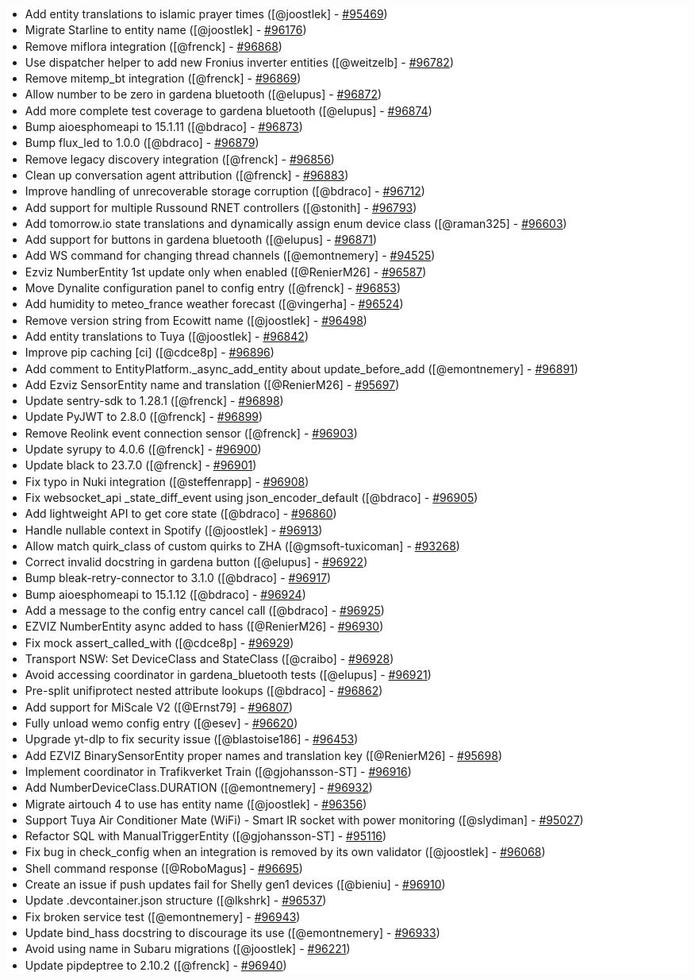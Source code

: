 - Add entity translations to islamic prayer times ([@joostlek] - [#95469])
- Migrate Starline to entity name ([@joostlek] - [#96176])
- Remove miflora integration ([@frenck] - [#96868])
- Use dispatcher helper to add new Fronius inverter entities ([@weitzelb] - [#96782])
- Remove mitemp_bt integration ([@frenck] - [#96869])
- Allow number to be zero in gardena bluetooth ([@elupus] - [#96872])
- Add more complete test coverage to gardena bluetooth ([@elupus] - [#96874])
- Bump aioesphomeapi to 15.1.11 ([@bdraco] - [#96873])
- Bump flux_led to 1.0.0 ([@bdraco] - [#96879])
- Remove legacy discovery integration ([@frenck] - [#96856])
- Clean up conversation agent attribution ([@frenck] - [#96883])
- Improve handling of unrecoverable storage corruption ([@bdraco] - [#96712])
- Add support for multiple Russound RNET controllers ([@stonith] - [#96793])
- Add tomorrow.io state translations and dynamically assign enum device class ([@raman325] - [#96603])
- Add support for buttons in gardena bluetooth ([@elupus] - [#96871])
- Add WS command for changing thread channels ([@emontnemery] - [#94525])
- Ezviz NumberEntity 1st update only when enabled ([@RenierM26] - [#96587])
- Move Dynalite configuration panel to config entry ([@frenck] - [#96853])
- Add humidity to meteo_france weather forecast ([@vingerha] - [#96524])
- Remove version string from Ecowitt name ([@joostlek] - [#96498])
- Add entity translations to Tuya ([@joostlek] - [#96842])
- Improve pip caching [ci] ([@cdce8p] - [#96896])
- Add comment to EntityPlatform._async_add_entity about update_before_add ([@emontnemery] - [#96891])
- Add Ezviz SensorEntity name and translation ([@RenierM26] - [#95697])
- Update sentry-sdk to 1.28.1 ([@frenck] - [#96898])
- Update PyJWT to 2.8.0 ([@frenck] - [#96899])
- Remove Reolink event connection sensor ([@frenck] - [#96903])
- Update syrupy to 4.0.6 ([@frenck] - [#96900])
- Update black to 23.7.0 ([@frenck] - [#96901])
- Fix typo in Nuki integration ([@steffenrapp] - [#96908])
- Fix websocket_api _state_diff_event using json_encoder_default ([@bdraco] - [#96905])
- Add lightweight API to get core state ([@bdraco] - [#96860])
- Handle nullable context in Spotify ([@joostlek] - [#96913])
- Allow match quirk_class of custom quirks to ZHA ([@gmsoft-tuxicoman] - [#93268])
- Correct invalid docstring in gardena button ([@elupus] - [#96922])
- Bump bleak-retry-connector to 3.1.0 ([@bdraco] - [#96917])
- Bump aioesphomeapi to 15.1.12 ([@bdraco] - [#96924])
- Add a message to the config entry cancel call ([@bdraco] - [#96925])
- EZVIZ NumberEntity async added to hass ([@RenierM26] - [#96930])
- Fix mock assert_called_with ([@cdce8p] - [#96929])
- Transport NSW: Set DeviceClass and StateClass ([@craibo] - [#96928])
- Avoid accessing coordinator in gardena_bluetooth tests ([@elupus] - [#96921])
- Pre-split unifiprotect nested attribute lookups ([@bdraco] - [#96862])
- Add support for MiScale V2 ([@Ernst79] - [#96807])
- Fully unload wemo config entry ([@esev] - [#96620])
- Upgrade yt-dlp to fix security issue ([@blastoise186] - [#96453])
- Add EZVIZ BinarySensorEntity proper names and translation key ([@RenierM26] - [#95698])
- Implement coordinator in Trafikverket Train ([@gjohansson-ST] - [#96916])
- Add NumberDeviceClass.DURATION ([@emontnemery] - [#96932])
- Migrate airtouch 4 to use has entity name ([@joostlek] - [#96356])
- Support Tuya Air Conditioner Mate (WiFi) - Smart IR socket with power monitoring ([@slydiman] - [#95027])
- Refactor SQL with ManualTriggerEntity ([@gjohansson-ST] - [#95116])
- Fix bug in check_config when an integration is removed by its own validator ([@joostlek] - [#96068])
- Shell command response ([@RoboMagus] - [#96695])
- Create an issue if push updates fail for Shelly gen1 devices ([@bieniu] - [#96910])
- Update .devcontainer.json structure ([@lkshrk] - [#96537])
- Fix broken service test ([@emontnemery] - [#96943])
- Update bind_hass docstring to discourage its use ([@emontnemery] - [#96933])
- Avoid using name in Subaru migrations ([@joostlek] - [#96221])
- Update pipdeptree to 2.10.2 ([@frenck] - [#96940])

[#75219]: https://github.com/home-assistant/core/pull/75219
[#81149]: https://github.com/home-assistant/core/pull/81149
[#84152]: https://github.com/home-assistant/core/pull/84152
[#85239]: https://github.com/home-assistant/core/pull/85239
[#86124]: https://github.com/home-assistant/core/pull/86124
[#86974]: https://github.com/home-assistant/core/pull/86974
[#90489]: https://github.com/home-assistant/core/pull/90489
[#90687]: https://github.com/home-assistant/core/pull/90687
[#90846]: https://github.com/home-assistant/core/pull/90846
[#91401]: https://github.com/home-assistant/core/pull/91401
[#92961]: https://github.com/home-assistant/core/pull/92961
[#93268]: https://github.com/home-assistant/core/pull/93268
[#93416]: https://github.com/home-assistant/core/pull/93416
[#93625]: https://github.com/home-assistant/core/pull/93625
[#93647]: https://github.com/home-assistant/core/pull/93647
[#94039]: https://github.com/home-assistant/core/pull/94039
[#94097]: https://github.com/home-assistant/core/pull/94097
[#94195]: https://github.com/home-assistant/core/pull/94195
[#94209]: https://github.com/home-assistant/core/pull/94209
[#94305]: https://github.com/home-assistant/core/pull/94305
[#94415]: https://github.com/home-assistant/core/pull/94415
[#94421]: https://github.com/home-assistant/core/pull/94421
[#94525]: https://github.com/home-assistant/core/pull/94525
[#94817]: https://github.com/home-assistant/core/pull/94817
[#94914]: https://github.com/home-assistant/core/pull/94914
[#95020]: https://github.com/home-assistant/core/pull/95020
[#95027]: https://github.com/home-assistant/core/pull/95027
[#95091]: https://github.com/home-assistant/core/pull/95091
[#95104]: https://github.com/home-assistant/core/pull/95104
[#95116]: https://github.com/home-assistant/core/pull/95116
[#95120]: https://github.com/home-assistant/core/pull/95120
[#95125]: https://github.com/home-assistant/core/pull/95125
[#95141]: https://github.com/home-assistant/core/pull/95141
[#95159]: https://github.com/home-assistant/core/pull/95159
[#95179]: https://github.com/home-assistant/core/pull/95179
[#95181]: https://github.com/home-assistant/core/pull/95181
[#95242]: https://github.com/home-assistant/core/pull/95242
[#95407]: https://github.com/home-assistant/core/pull/95407
[#95447]: https://github.com/home-assistant/core/pull/95447
[#95453]: https://github.com/home-assistant/core/pull/95453
[#95457]: https://github.com/home-assistant/core/pull/95457
[#95461]: https://github.com/home-assistant/core/pull/95461
[#95466]: https://github.com/home-assistant/core/pull/95466
[#95467]: https://github.com/home-assistant/core/pull/95467
[#95469]: https://github.com/home-assistant/core/pull/95469
[#95472]: https://github.com/home-assistant/core/pull/95472
[#95473]: https://github.com/home-assistant/core/pull/95473
[#95476]: https://github.com/home-assistant/core/pull/95476
[#95487]: https://github.com/home-assistant/core/pull/95487
[#95536]: https://github.com/home-assistant/core/pull/95536
[#95539]: https://github.com/home-assistant/core/pull/95539
[#95540]: https://github.com/home-assistant/core/pull/95540
[#95541]: https://github.com/home-assistant/core/pull/95541
[#95542]: https://github.com/home-assistant/core/pull/95542
[#95543]: https://github.com/home-assistant/core/pull/95543
[#95544]: https://github.com/home-assistant/core/pull/95544
[#95545]: https://github.com/home-assistant/core/pull/95545
[#95547]: https://github.com/home-assistant/core/pull/95547
[#95575]: https://github.com/home-assistant/core/pull/95575
[#95577]: https://github.com/home-assistant/core/pull/95577
[#95580]: https://github.com/home-assistant/core/pull/95580
[#95599]: https://github.com/home-assistant/core/pull/95599
[#95603]: https://github.com/home-assistant/core/pull/95603
[#95606]: https://github.com/home-assistant/core/pull/95606
[#95607]: https://github.com/home-assistant/core/pull/95607
[#95609]: https://github.com/home-assistant/core/pull/95609
[#95625]: https://github.com/home-assistant/core/pull/95625
[#95631]: https://github.com/home-assistant/core/pull/95631
[#95634]: https://github.com/home-assistant/core/pull/95634
[#95641]: https://github.com/home-assistant/core/pull/95641
[#95643]: https://github.com/home-assistant/core/pull/95643
[#95644]: https://github.com/home-assistant/core/pull/95644
[#95645]: https://github.com/home-assistant/core/pull/95645
[#95646]: https://github.com/home-assistant/core/pull/95646
[#95647]: https://github.com/home-assistant/core/pull/95647
[#95648]: https://github.com/home-assistant/core/pull/95648
[#95658]: https://github.com/home-assistant/core/pull/95658
[#95675]: https://github.com/home-assistant/core/pull/95675
[#95679]: https://github.com/home-assistant/core/pull/95679
[#95683]: https://github.com/home-assistant/core/pull/95683
[#95686]: https://github.com/home-assistant/core/pull/95686
[#95687]: https://github.com/home-assistant/core/pull/95687
[#95688]: https://github.com/home-assistant/core/pull/95688
[#95691]: https://github.com/home-assistant/core/pull/95691
[#95693]: https://github.com/home-assistant/core/pull/95693
[#95697]: https://github.com/home-assistant/core/pull/95697
[#95698]: https://github.com/home-assistant/core/pull/95698
[#95709]: https://github.com/home-assistant/core/pull/95709
[#95711]: https://github.com/home-assistant/core/pull/95711
[#95712]: https://github.com/home-assistant/core/pull/95712
[#95715]: https://github.com/home-assistant/core/pull/95715
[#95721]: https://github.com/home-assistant/core/pull/95721
[#95723]: https://github.com/home-assistant/core/pull/95723
[#95726]: https://github.com/home-assistant/core/pull/95726
[#95727]: https://github.com/home-assistant/core/pull/95727
[#95729]: https://github.com/home-assistant/core/pull/95729
[#95731]: https://github.com/home-assistant/core/pull/95731
[#95732]: https://github.com/home-assistant/core/pull/95732
[#95733]: https://github.com/home-assistant/core/pull/95733
[#95734]: https://github.com/home-assistant/core/pull/95734
[#95737]: https://github.com/home-assistant/core/pull/95737
[#95738]: https://github.com/home-assistant/core/pull/95738
[#95740]: https://github.com/home-assistant/core/pull/95740
[#95741]: https://github.com/home-assistant/core/pull/95741
[#95742]: https://github.com/home-assistant/core/pull/95742
[#95745]: https://github.com/home-assistant/core/pull/95745
[#95748]: https://github.com/home-assistant/core/pull/95748
[#95753]: https://github.com/home-assistant/core/pull/95753
[#95755]: https://github.com/home-assistant/core/pull/95755
[#95756]: https://github.com/home-assistant/core/pull/95756
[#95757]: https://github.com/home-assistant/core/pull/95757
[#95758]: https://github.com/home-assistant/core/pull/95758
[#95761]: https://github.com/home-assistant/core/pull/95761
[#95763]: https://github.com/home-assistant/core/pull/95763
[#95764]: https://github.com/home-assistant/core/pull/95764
[#95765]: https://github.com/home-assistant/core/pull/95765
[#95770]: https://github.com/home-assistant/core/pull/95770
[#95773]: https://github.com/home-assistant/core/pull/95773
[#95776]: https://github.com/home-assistant/core/pull/95776
[#95777]: https://github.com/home-assistant/core/pull/95777
[#95779]: https://github.com/home-assistant/core/pull/95779
[#95782]: https://github.com/home-assistant/core/pull/95782
[#95785]: https://github.com/home-assistant/core/pull/95785
[#95786]: https://github.com/home-assistant/core/pull/95786
[#95787]: https://github.com/home-assistant/core/pull/95787
[#95789]: https://github.com/home-assistant/core/pull/95789
[#95790]: https://github.com/home-assistant/core/pull/95790
[#95792]: https://github.com/home-assistant/core/pull/95792
[#95794]: https://github.com/home-assistant/core/pull/95794
[#95798]: https://github.com/home-assistant/core/pull/95798
[#95799]: https://github.com/home-assistant/core/pull/95799
[#95800]: https://github.com/home-assistant/core/pull/95800
[#95801]: https://github.com/home-assistant/core/pull/95801
[#95802]: https://github.com/home-assistant/core/pull/95802
[#95803]: https://github.com/home-assistant/core/pull/95803
[#95805]: https://github.com/home-assistant/core/pull/95805
[#95806]: https://github.com/home-assistant/core/pull/95806
[#95808]: https://github.com/home-assistant/core/pull/95808
[#95809]: https://github.com/home-assistant/core/pull/95809
[#95810]: https://github.com/home-assistant/core/pull/95810
[#95811]: https://github.com/home-assistant/core/pull/95811
[#95814]: https://github.com/home-assistant/core/pull/95814
[#95816]: https://github.com/home-assistant/core/pull/95816
[#95818]: https://github.com/home-assistant/core/pull/95818
[#95819]: https://github.com/home-assistant/core/pull/95819
[#95820]: https://github.com/home-assistant/core/pull/95820
[#95821]: https://github.com/home-assistant/core/pull/95821
[#95822]: https://github.com/home-assistant/core/pull/95822
[#95825]: https://github.com/home-assistant/core/pull/95825
[#95828]: https://github.com/home-assistant/core/pull/95828
[#95829]: https://github.com/home-assistant/core/pull/95829
[#95830]: https://github.com/home-assistant/core/pull/95830
[#95831]: https://github.com/home-assistant/core/pull/95831
[#95832]: https://github.com/home-assistant/core/pull/95832
[#95833]: https://github.com/home-assistant/core/pull/95833
[#95836]: https://github.com/home-assistant/core/pull/95836
[#95845]: https://github.com/home-assistant/core/pull/95845
[#95846]: https://github.com/home-assistant/core/pull/95846
[#95847]: https://github.com/home-assistant/core/pull/95847
[#95848]: https://github.com/home-assistant/core/pull/95848
[#95849]: https://github.com/home-assistant/core/pull/95849
[#95850]: https://github.com/home-assistant/core/pull/95850
[#95852]: https://github.com/home-assistant/core/pull/95852
[#95853]: https://github.com/home-assistant/core/pull/95853
[#95854]: https://github.com/home-assistant/core/pull/95854
[#95855]: https://github.com/home-assistant/core/pull/95855
[#95856]: https://github.com/home-assistant/core/pull/95856
[#95857]: https://github.com/home-assistant/core/pull/95857
[#95859]: https://github.com/home-assistant/core/pull/95859
[#95860]: https://github.com/home-assistant/core/pull/95860
[#95862]: https://github.com/home-assistant/core/pull/95862
[#95863]: https://github.com/home-assistant/core/pull/95863
[#95864]: https://github.com/home-assistant/core/pull/95864
[#95865]: https://github.com/home-assistant/core/pull/95865
[#95870]: https://github.com/home-assistant/core/pull/95870
[#95873]: https://github.com/home-assistant/core/pull/95873
[#95875]: https://github.com/home-assistant/core/pull/95875
[#95877]: https://github.com/home-assistant/core/pull/95877
[#95881]: https://github.com/home-assistant/core/pull/95881
[#95883]: https://github.com/home-assistant/core/pull/95883
[#95897]: https://github.com/home-assistant/core/pull/95897
[#95898]: https://github.com/home-assistant/core/pull/95898
[#95902]: https://github.com/home-assistant/core/pull/95902
[#95904]: https://github.com/home-assistant/core/pull/95904
[#95905]: https://github.com/home-assistant/core/pull/95905
[#95906]: https://github.com/home-assistant/core/pull/95906
[#95910]: https://github.com/home-assistant/core/pull/95910
[#95919]: https://github.com/home-assistant/core/pull/95919
[#95920]: https://github.com/home-assistant/core/pull/95920
[#95927]: https://github.com/home-assistant/core/pull/95927
[#95928]: https://github.com/home-assistant/core/pull/95928
[#95931]: https://github.com/home-assistant/core/pull/95931
[#95935]: https://github.com/home-assistant/core/pull/95935
[#95942]: https://github.com/home-assistant/core/pull/95942
[#95943]: https://github.com/home-assistant/core/pull/95943
[#95976]: https://github.com/home-assistant/core/pull/95976
[#95980]: https://github.com/home-assistant/core/pull/95980
[#95984]: https://github.com/home-assistant/core/pull/95984
[#95987]: https://github.com/home-assistant/core/pull/95987
[#95992]: https://github.com/home-assistant/core/pull/95992
[#95997]: https://github.com/home-assistant/core/pull/95997
[#96022]: https://github.com/home-assistant/core/pull/96022
[#96023]: https://github.com/home-assistant/core/pull/96023
[#96029]: https://github.com/home-assistant/core/pull/96029
[#96030]: https://github.com/home-assistant/core/pull/96030
[#96031]: https://github.com/home-assistant/core/pull/96031
[#96033]: https://github.com/home-assistant/core/pull/96033
[#96034]: https://github.com/home-assistant/core/pull/96034
[#96035]: https://github.com/home-assistant/core/pull/96035
[#96037]: https://github.com/home-assistant/core/pull/96037
[#96038]: https://github.com/home-assistant/core/pull/96038
[#96040]: https://github.com/home-assistant/core/pull/96040
[#96041]: https://github.com/home-assistant/core/pull/96041
[#96048]: https://github.com/home-assistant/core/pull/96048
[#96058]: https://github.com/home-assistant/core/pull/96058
[#96062]: https://github.com/home-assistant/core/pull/96062
[#96063]: https://github.com/home-assistant/core/pull/96063
[#96068]: https://github.com/home-assistant/core/pull/96068
[#96072]: https://github.com/home-assistant/core/pull/96072
[#96073]: https://github.com/home-assistant/core/pull/96073
[#96074]: https://github.com/home-assistant/core/pull/96074
[#96075]: https://github.com/home-assistant/core/pull/96075
[#96076]: https://github.com/home-assistant/core/pull/96076
[#96077]: https://github.com/home-assistant/core/pull/96077
[#96080]: https://github.com/home-assistant/core/pull/96080
[#96085]: https://github.com/home-assistant/core/pull/96085
[#96086]: https://github.com/home-assistant/core/pull/96086
[#96087]: https://github.com/home-assistant/core/pull/96087
[#96088]: https://github.com/home-assistant/core/pull/96088
[#96089]: https://github.com/home-assistant/core/pull/96089
[#96091]: https://github.com/home-assistant/core/pull/96091
[#96092]: https://github.com/home-assistant/core/pull/96092
[#96096]: https://github.com/home-assistant/core/pull/96096
[#96104]: https://github.com/home-assistant/core/pull/96104
[#96106]: https://github.com/home-assistant/core/pull/96106
[#96107]: https://github.com/home-assistant/core/pull/96107
[#96108]: https://github.com/home-assistant/core/pull/96108
[#96109]: https://github.com/home-assistant/core/pull/96109
[#96110]: https://github.com/home-assistant/core/pull/96110
[#96111]: https://github.com/home-assistant/core/pull/96111
[#96114]: https://github.com/home-assistant/core/pull/96114
[#96115]: https://github.com/home-assistant/core/pull/96115
[#96120]: https://github.com/home-assistant/core/pull/96120
[#96122]: https://github.com/home-assistant/core/pull/96122
[#96124]: https://github.com/home-assistant/core/pull/96124
[#96131]: https://github.com/home-assistant/core/pull/96131
[#96132]: https://github.com/home-assistant/core/pull/96132
[#96133]: https://github.com/home-assistant/core/pull/96133
[#96134]: https://github.com/home-assistant/core/pull/96134
[#96137]: https://github.com/home-assistant/core/pull/96137
[#96146]: https://github.com/home-assistant/core/pull/96146
[#96147]: https://github.com/home-assistant/core/pull/96147
[#96149]: https://github.com/home-assistant/core/pull/96149
[#96150]: https://github.com/home-assistant/core/pull/96150
[#96152]: https://github.com/home-assistant/core/pull/96152
[#96154]: https://github.com/home-assistant/core/pull/96154
[#96156]: https://github.com/home-assistant/core/pull/96156
[#96157]: https://github.com/home-assistant/core/pull/96157
[#96158]: https://github.com/home-assistant/core/pull/96158
[#96159]: https://github.com/home-assistant/core/pull/96159
[#96165]: https://github.com/home-assistant/core/pull/96165
[#96167]: https://github.com/home-assistant/core/pull/96167
[#96168]: https://github.com/home-assistant/core/pull/96168
[#96170]: https://github.com/home-assistant/core/pull/96170
[#96171]: https://github.com/home-assistant/core/pull/96171
[#96176]: https://github.com/home-assistant/core/pull/96176
[#96177]: https://github.com/home-assistant/core/pull/96177
[#96181]: https://github.com/home-assistant/core/pull/96181
[#96183]: https://github.com/home-assistant/core/pull/96183
[#96186]: https://github.com/home-assistant/core/pull/96186
[#96187]: https://github.com/home-assistant/core/pull/96187
[#96191]: https://github.com/home-assistant/core/pull/96191
[#96192]: https://github.com/home-assistant/core/pull/96192
[#96200]: https://github.com/home-assistant/core/pull/96200
[#96209]: https://github.com/home-assistant/core/pull/96209
[#96218]: https://github.com/home-assistant/core/pull/96218
[#96221]: https://github.com/home-assistant/core/pull/96221
[#96226]: https://github.com/home-assistant/core/pull/96226
[#96227]: https://github.com/home-assistant/core/pull/96227
[#96229]: https://github.com/home-assistant/core/pull/96229
[#96234]: https://github.com/home-assistant/core/pull/96234
[#96236]: https://github.com/home-assistant/core/pull/96236
[#96237]: https://github.com/home-assistant/core/pull/96237
[#96239]: https://github.com/home-assistant/core/pull/96239
[#96241]: https://github.com/home-assistant/core/pull/96241
[#96242]: https://github.com/home-assistant/core/pull/96242
[#96244]: https://github.com/home-assistant/core/pull/96244
[#96245]: https://github.com/home-assistant/core/pull/96245
[#96246]: https://github.com/home-assistant/core/pull/96246
[#96247]: https://github.com/home-assistant/core/pull/96247
[#96248]: https://github.com/home-assistant/core/pull/96248
[#96249]: https://github.com/home-assistant/core/pull/96249
[#96250]: https://github.com/home-assistant/core/pull/96250
[#96251]: https://github.com/home-assistant/core/pull/96251
[#96252]: https://github.com/home-assistant/core/pull/96252
[#96257]: https://github.com/home-assistant/core/pull/96257
[#96260]: https://github.com/home-assistant/core/pull/96260
[#96261]: https://github.com/home-assistant/core/pull/96261
[#96262]: https://github.com/home-assistant/core/pull/96262
[#96264]: https://github.com/home-assistant/core/pull/96264
[#96265]: https://github.com/home-assistant/core/pull/96265
[#96269]: https://github.com/home-assistant/core/pull/96269
[#96276]: https://github.com/home-assistant/core/pull/96276
[#96280]: https://github.com/home-assistant/core/pull/96280
[#96281]: https://github.com/home-assistant/core/pull/96281
[#96285]: https://github.com/home-assistant/core/pull/96285
[#96286]: https://github.com/home-assistant/core/pull/96286
[#96288]: https://github.com/home-assistant/core/pull/96288
[#96295]: https://github.com/home-assistant/core/pull/96295
[#96296]: https://github.com/home-assistant/core/pull/96296
[#96297]: https://github.com/home-assistant/core/pull/96297
[#96298]: https://github.com/home-assistant/core/pull/96298
[#96300]: https://github.com/home-assistant/core/pull/96300
[#96303]: https://github.com/home-assistant/core/pull/96303
[#96305]: https://github.com/home-assistant/core/pull/96305
[#96306]: https://github.com/home-assistant/core/pull/96306
[#96308]: https://github.com/home-assistant/core/pull/96308
[#96309]: https://github.com/home-assistant/core/pull/96309
[#96310]: https://github.com/home-assistant/core/pull/96310
[#96311]: https://github.com/home-assistant/core/pull/96311
[#96312]: https://github.com/home-assistant/core/pull/96312
[#96313]: https://github.com/home-assistant/core/pull/96313
[#96314]: https://github.com/home-assistant/core/pull/96314
[#96315]: https://github.com/home-assistant/core/pull/96315
[#96317]: https://github.com/home-assistant/core/pull/96317
[#96318]: https://github.com/home-assistant/core/pull/96318
[#96319]: https://github.com/home-assistant/core/pull/96319
[#96320]: https://github.com/home-assistant/core/pull/96320
[#96323]: https://github.com/home-assistant/core/pull/96323
[#96324]: https://github.com/home-assistant/core/pull/96324
[#96325]: https://github.com/home-assistant/core/pull/96325
[#96327]: https://github.com/home-assistant/core/pull/96327
[#96328]: https://github.com/home-assistant/core/pull/96328
[#96329]: https://github.com/home-assistant/core/pull/96329
[#96336]: https://github.com/home-assistant/core/pull/96336
[#96337]: https://github.com/home-assistant/core/pull/96337
[#96340]: https://github.com/home-assistant/core/pull/96340
[#96341]: https://github.com/home-assistant/core/pull/96341
[#96342]: https://github.com/home-assistant/core/pull/96342
[#96343]: https://github.com/home-assistant/core/pull/96343
[#96344]: https://github.com/home-assistant/core/pull/96344
[#96346]: https://github.com/home-assistant/core/pull/96346
[#96349]: https://github.com/home-assistant/core/pull/96349
[#96350]: https://github.com/home-assistant/core/pull/96350
[#96351]: https://github.com/home-assistant/core/pull/96351
[#96353]: https://github.com/home-assistant/core/pull/96353
[#96355]: https://github.com/home-assistant/core/pull/96355
[#96356]: https://github.com/home-assistant/core/pull/96356
[#96359]: https://github.com/home-assistant/core/pull/96359
[#96361]: https://github.com/home-assistant/core/pull/96361
[#96362]: https://github.com/home-assistant/core/pull/96362
[#96363]: https://github.com/home-assistant/core/pull/96363
[#96365]: https://github.com/home-assistant/core/pull/96365
[#96367]: https://github.com/home-assistant/core/pull/96367
[#96369]: https://github.com/home-assistant/core/pull/96369
[#96372]: https://github.com/home-assistant/core/pull/96372
[#96373]: https://github.com/home-assistant/core/pull/96373
[#96374]: https://github.com/home-assistant/core/pull/96374
[#96376]: https://github.com/home-assistant/core/pull/96376
[#96378]: https://github.com/home-assistant/core/pull/96378
[#96379]: https://github.com/home-assistant/core/pull/96379
[#96381]: https://github.com/home-assistant/core/pull/96381
[#96382]: https://github.com/home-assistant/core/pull/96382
[#96383]: https://github.com/home-assistant/core/pull/96383
[#96384]: https://github.com/home-assistant/core/pull/96384
[#96386]: https://github.com/home-assistant/core/pull/96386
[#96388]: https://github.com/home-assistant/core/pull/96388
[#96389]: https://github.com/home-assistant/core/pull/96389
[#96390]: https://github.com/home-assistant/core/pull/96390
[#96391]: https://github.com/home-assistant/core/pull/96391
[#96392]: https://github.com/home-assistant/core/pull/96392
[#96393]: https://github.com/home-assistant/core/pull/96393
[#96394]: https://github.com/home-assistant/core/pull/96394
[#96395]: https://github.com/home-assistant/core/pull/96395
[#96396]: https://github.com/home-assistant/core/pull/96396
[#96397]: https://github.com/home-assistant/core/pull/96397
[#96398]: https://github.com/home-assistant/core/pull/96398
[#96399]: https://github.com/home-assistant/core/pull/96399
[#96400]: https://github.com/home-assistant/core/pull/96400
[#96401]: https://github.com/home-assistant/core/pull/96401
[#96402]: https://github.com/home-assistant/core/pull/96402
[#96405]: https://github.com/home-assistant/core/pull/96405
[#96406]: https://github.com/home-assistant/core/pull/96406
[#96407]: https://github.com/home-assistant/core/pull/96407
[#96408]: https://github.com/home-assistant/core/pull/96408
[#96409]: https://github.com/home-assistant/core/pull/96409
[#96410]: https://github.com/home-assistant/core/pull/96410
[#96411]: https://github.com/home-assistant/core/pull/96411
[#96412]: https://github.com/home-assistant/core/pull/96412
[#96413]: https://github.com/home-assistant/core/pull/96413
[#96414]: https://github.com/home-assistant/core/pull/96414
[#96415]: https://github.com/home-assistant/core/pull/96415
[#96416]: https://github.com/home-assistant/core/pull/96416
[#96417]: https://github.com/home-assistant/core/pull/96417
[#96418]: https://github.com/home-assistant/core/pull/96418
[#96424]: https://github.com/home-assistant/core/pull/96424
[#96426]: https://github.com/home-assistant/core/pull/96426
[#96429]: https://github.com/home-assistant/core/pull/96429
[#96430]: https://github.com/home-assistant/core/pull/96430
[#96436]: https://github.com/home-assistant/core/pull/96436
[#96450]: https://github.com/home-assistant/core/pull/96450
[#96453]: https://github.com/home-assistant/core/pull/96453
[#96455]: https://github.com/home-assistant/core/pull/96455
[#96458]: https://github.com/home-assistant/core/pull/96458
[#96459]: https://github.com/home-assistant/core/pull/96459
[#96460]: https://github.com/home-assistant/core/pull/96460
[#96461]: https://github.com/home-assistant/core/pull/96461
[#96464]: https://github.com/home-assistant/core/pull/96464
[#96465]: https://github.com/home-assistant/core/pull/96465
[#96467]: https://github.com/home-assistant/core/pull/96467
[#96469]: https://github.com/home-assistant/core/pull/96469
[#96472]: https://github.com/home-assistant/core/pull/96472
[#96473]: https://github.com/home-assistant/core/pull/96473
[#96474]: https://github.com/home-assistant/core/pull/96474
[#96475]: https://github.com/home-assistant/core/pull/96475
[#96476]: https://github.com/home-assistant/core/pull/96476
[#96479]: https://github.com/home-assistant/core/pull/96479
[#96480]: https://github.com/home-assistant/core/pull/96480
[#96481]: https://github.com/home-assistant/core/pull/96481
[#96482]: https://github.com/home-assistant/core/pull/96482
[#96483]: https://github.com/home-assistant/core/pull/96483
[#96485]: https://github.com/home-assistant/core/pull/96485
[#96486]: https://github.com/home-assistant/core/pull/96486
[#96490]: https://github.com/home-assistant/core/pull/96490
[#96492]: https://github.com/home-assistant/core/pull/96492
[#96495]: https://github.com/home-assistant/core/pull/96495
[#96498]: https://github.com/home-assistant/core/pull/96498
[#96502]: https://github.com/home-assistant/core/pull/96502
[#96503]: https://github.com/home-assistant/core/pull/96503
[#96504]: https://github.com/home-assistant/core/pull/96504
[#96506]: https://github.com/home-assistant/core/pull/96506
[#96509]: https://github.com/home-assistant/core/pull/96509
[#96510]: https://github.com/home-assistant/core/pull/96510
[#96511]: https://github.com/home-assistant/core/pull/96511
[#96524]: https://github.com/home-assistant/core/pull/96524
[#96525]: https://github.com/home-assistant/core/pull/96525
[#96526]: https://github.com/home-assistant/core/pull/96526
[#96534]: https://github.com/home-assistant/core/pull/96534
[#96536]: https://github.com/home-assistant/core/pull/96536
[#96537]: https://github.com/home-assistant/core/pull/96537
[#96538]: https://github.com/home-assistant/core/pull/96538
[#96540]: https://github.com/home-assistant/core/pull/96540
[#96544]: https://github.com/home-assistant/core/pull/96544
[#96545]: https://github.com/home-assistant/core/pull/96545
[#96548]: https://github.com/home-assistant/core/pull/96548
[#96554]: https://github.com/home-assistant/core/pull/96554
[#96561]: https://github.com/home-assistant/core/pull/96561
[#96562]: https://github.com/home-assistant/core/pull/96562
[#96563]: https://github.com/home-assistant/core/pull/96563
[#96564]: https://github.com/home-assistant/core/pull/96564
[#96565]: https://github.com/home-assistant/core/pull/96565
[#96566]: https://github.com/home-assistant/core/pull/96566
[#96567]: https://github.com/home-assistant/core/pull/96567
[#96568]: https://github.com/home-assistant/core/pull/96568
[#96569]: https://github.com/home-assistant/core/pull/96569
[#96570]: https://github.com/home-assistant/core/pull/96570
[#96571]: https://github.com/home-assistant/core/pull/96571
[#96572]: https://github.com/home-assistant/core/pull/96572
[#96579]: https://github.com/home-assistant/core/pull/96579
[#96581]: https://github.com/home-assistant/core/pull/96581
[#96583]: https://github.com/home-assistant/core/pull/96583
[#96584]: https://github.com/home-assistant/core/pull/96584
[#96585]: https://github.com/home-assistant/core/pull/96585
[#96586]: https://github.com/home-assistant/core/pull/96586
[#96587]: https://github.com/home-assistant/core/pull/96587
[#96592]: https://github.com/home-assistant/core/pull/96592
[#96593]: https://github.com/home-assistant/core/pull/96593
[#96594]: https://github.com/home-assistant/core/pull/96594
[#96595]: https://github.com/home-assistant/core/pull/96595
[#96596]: https://github.com/home-assistant/core/pull/96596
[#96602]: https://github.com/home-assistant/core/pull/96602
[#96603]: https://github.com/home-assistant/core/pull/96603
[#96614]: https://github.com/home-assistant/core/pull/96614
[#96615]: https://github.com/home-assistant/core/pull/96615
[#96616]: https://github.com/home-assistant/core/pull/96616
[#96618]: https://github.com/home-assistant/core/pull/96618
[#96620]: https://github.com/home-assistant/core/pull/96620
[#96626]: https://github.com/home-assistant/core/pull/96626
[#96628]: https://github.com/home-assistant/core/pull/96628
[#96630]: https://github.com/home-assistant/core/pull/96630
[#96682]: https://github.com/home-assistant/core/pull/96682
[#96683]: https://github.com/home-assistant/core/pull/96683
[#96691]: https://github.com/home-assistant/core/pull/96691
[#96692]: https://github.com/home-assistant/core/pull/96692
[#96693]: https://github.com/home-assistant/core/pull/96693
[#96695]: https://github.com/home-assistant/core/pull/96695
[#96699]: https://github.com/home-assistant/core/pull/96699
[#96700]: https://github.com/home-assistant/core/pull/96700
[#96701]: https://github.com/home-assistant/core/pull/96701
[#96702]: https://github.com/home-assistant/core/pull/96702
[#96703]: https://github.com/home-assistant/core/pull/96703
[#96704]: https://github.com/home-assistant/core/pull/96704
[#96709]: https://github.com/home-assistant/core/pull/96709
[#96711]: https://github.com/home-assistant/core/pull/96711
[#96712]: https://github.com/home-assistant/core/pull/96712
[#96713]: https://github.com/home-assistant/core/pull/96713
[#96715]: https://github.com/home-assistant/core/pull/96715
[#96716]: https://github.com/home-assistant/core/pull/96716
[#96719]: https://github.com/home-assistant/core/pull/96719
[#96721]: https://github.com/home-assistant/core/pull/96721
[#96727]: https://github.com/home-assistant/core/pull/96727
[#96729]: https://github.com/home-assistant/core/pull/96729
[#96731]: https://github.com/home-assistant/core/pull/96731
[#96733]: https://github.com/home-assistant/core/pull/96733
[#96734]: https://github.com/home-assistant/core/pull/96734
[#96738]: https://github.com/home-assistant/core/pull/96738
[#96739]: https://github.com/home-assistant/core/pull/96739
[#96740]: https://github.com/home-assistant/core/pull/96740
[#96741]: https://github.com/home-assistant/core/pull/96741
[#96742]: https://github.com/home-assistant/core/pull/96742
[#96743]: https://github.com/home-assistant/core/pull/96743
[#96744]: https://github.com/home-assistant/core/pull/96744
[#96745]: https://github.com/home-assistant/core/pull/96745
[#96747]: https://github.com/home-assistant/core/pull/96747
[#96752]: https://github.com/home-assistant/core/pull/96752
[#96753]: https://github.com/home-assistant/core/pull/96753
[#96754]: https://github.com/home-assistant/core/pull/96754
[#96756]: https://github.com/home-assistant/core/pull/96756
[#96759]: https://github.com/home-assistant/core/pull/96759
[#96760]: https://github.com/home-assistant/core/pull/96760
[#96761]: https://github.com/home-assistant/core/pull/96761
[#96762]: https://github.com/home-assistant/core/pull/96762
[#96763]: https://github.com/home-assistant/core/pull/96763
[#96768]: https://github.com/home-assistant/core/pull/96768
[#96770]: https://github.com/home-assistant/core/pull/96770
[#96771]: https://github.com/home-assistant/core/pull/96771
[#96772]: https://github.com/home-assistant/core/pull/96772
[#96774]: https://github.com/home-assistant/core/pull/96774
[#96775]: https://github.com/home-assistant/core/pull/96775
[#96776]: https://github.com/home-assistant/core/pull/96776
[#96777]: https://github.com/home-assistant/core/pull/96777
[#96778]: https://github.com/home-assistant/core/pull/96778
[#96782]: https://github.com/home-assistant/core/pull/96782
[#96785]: https://github.com/home-assistant/core/pull/96785
[#96786]: https://github.com/home-assistant/core/pull/96786
[#96788]: https://github.com/home-assistant/core/pull/96788
[#96791]: https://github.com/home-assistant/core/pull/96791
[#96793]: https://github.com/home-assistant/core/pull/96793
[#96794]: https://github.com/home-assistant/core/pull/96794
[#96796]: https://github.com/home-assistant/core/pull/96796
[#96797]: https://github.com/home-assistant/core/pull/96797
[#96804]: https://github.com/home-assistant/core/pull/96804
[#96805]: https://github.com/home-assistant/core/pull/96805
[#96806]: https://github.com/home-assistant/core/pull/96806
[#96807]: https://github.com/home-assistant/core/pull/96807
[#96808]: https://github.com/home-assistant/core/pull/96808
[#96810]: https://github.com/home-assistant/core/pull/96810
[#96812]: https://github.com/home-assistant/core/pull/96812
[#96813]: https://github.com/home-assistant/core/pull/96813
[#96815]: https://github.com/home-assistant/core/pull/96815
[#96817]: https://github.com/home-assistant/core/pull/96817
[#96818]: https://github.com/home-assistant/core/pull/96818
[#96819]: https://github.com/home-assistant/core/pull/96819
[#96820]: https://github.com/home-assistant/core/pull/96820
[#96821]: https://github.com/home-assistant/core/pull/96821
[#96822]: https://github.com/home-assistant/core/pull/96822
[#96823]: https://github.com/home-assistant/core/pull/96823
[#96824]: https://github.com/home-assistant/core/pull/96824
[#96825]: https://github.com/home-assistant/core/pull/96825
[#96826]: https://github.com/home-assistant/core/pull/96826
[#96827]: https://github.com/home-assistant/core/pull/96827
[#96828]: https://github.com/home-assistant/core/pull/96828
[#96830]: https://github.com/home-assistant/core/pull/96830
[#96833]: https://github.com/home-assistant/core/pull/96833
[#96834]: https://github.com/home-assistant/core/pull/96834
[#96836]: https://github.com/home-assistant/core/pull/96836
[#96837]: https://github.com/home-assistant/core/pull/96837
[#96838]: https://github.com/home-assistant/core/pull/96838
[#96839]: https://github.com/home-assistant/core/pull/96839
[#96842]: https://github.com/home-assistant/core/pull/96842
[#96843]: https://github.com/home-assistant/core/pull/96843
[#96844]: https://github.com/home-assistant/core/pull/96844
[#96845]: https://github.com/home-assistant/core/pull/96845
[#96847]: https://github.com/home-assistant/core/pull/96847
[#96849]: https://github.com/home-assistant/core/pull/96849
[#96853]: https://github.com/home-assistant/core/pull/96853
[#96856]: https://github.com/home-assistant/core/pull/96856
[#96859]: https://github.com/home-assistant/core/pull/96859
[#96860]: https://github.com/home-assistant/core/pull/96860
[#96861]: https://github.com/home-assistant/core/pull/96861
[#96862]: https://github.com/home-assistant/core/pull/96862
[#96868]: https://github.com/home-assistant/core/pull/96868
[#96869]: https://github.com/home-assistant/core/pull/96869
[#96871]: https://github.com/home-assistant/core/pull/96871
[#96872]: https://github.com/home-assistant/core/pull/96872
[#96873]: https://github.com/home-assistant/core/pull/96873
[#96874]: https://github.com/home-assistant/core/pull/96874
[#96876]: https://github.com/home-assistant/core/pull/96876
[#96879]: https://github.com/home-assistant/core/pull/96879
[#96883]: https://github.com/home-assistant/core/pull/96883
[#96890]: https://github.com/home-assistant/core/pull/96890
[#96891]: https://github.com/home-assistant/core/pull/96891
[#96896]: https://github.com/home-assistant/core/pull/96896
[#96898]: https://github.com/home-assistant/core/pull/96898
[#96899]: https://github.com/home-assistant/core/pull/96899
[#96900]: https://github.com/home-assistant/core/pull/96900
[#96901]: https://github.com/home-assistant/core/pull/96901
[#96903]: https://github.com/home-assistant/core/pull/96903
[#96905]: https://github.com/home-assistant/core/pull/96905
[#96908]: https://github.com/home-assistant/core/pull/96908
[#96910]: https://github.com/home-assistant/core/pull/96910
[#96912]: https://github.com/home-assistant/core/pull/96912
[#96913]: https://github.com/home-assistant/core/pull/96913
[#96914]: https://github.com/home-assistant/core/pull/96914
[#96916]: https://github.com/home-assistant/core/pull/96916
[#96917]: https://github.com/home-assistant/core/pull/96917
[#96918]: https://github.com/home-assistant/core/pull/96918
[#96921]: https://github.com/home-assistant/core/pull/96921
[#96922]: https://github.com/home-assistant/core/pull/96922
[#96923]: https://github.com/home-assistant/core/pull/96923
[#96924]: https://github.com/home-assistant/core/pull/96924
[#96925]: https://github.com/home-assistant/core/pull/96925
[#96927]: https://github.com/home-assistant/core/pull/96927
[#96928]: https://github.com/home-assistant/core/pull/96928
[#96929]: https://github.com/home-assistant/core/pull/96929
[#96930]: https://github.com/home-assistant/core/pull/96930
[#96932]: https://github.com/home-assistant/core/pull/96932
[#96933]: https://github.com/home-assistant/core/pull/96933
[#96940]: https://github.com/home-assistant/core/pull/96940
[#96942]: https://github.com/home-assistant/core/pull/96942
[#96943]: https://github.com/home-assistant/core/pull/96943
[#96944]: https://github.com/home-assistant/core/pull/96944
[#96949]: https://github.com/home-assistant/core/pull/96949
[#96951]: https://github.com/home-assistant/core/pull/96951
[#96952]: https://github.com/home-assistant/core/pull/96952
[#96956]: https://github.com/home-assistant/core/pull/96956
[#96957]: https://github.com/home-assistant/core/pull/96957
[#96958]: https://github.com/home-assistant/core/pull/96958
[#96961]: https://github.com/home-assistant/core/pull/96961
[#96964]: https://github.com/home-assistant/core/pull/96964
[#96967]: https://github.com/home-assistant/core/pull/96967
[#96972]: https://github.com/home-assistant/core/pull/96972
[#96974]: https://github.com/home-assistant/core/pull/96974
[#96975]: https://github.com/home-assistant/core/pull/96975
[#96976]: https://github.com/home-assistant/core/pull/96976
[#96978]: https://github.com/home-assistant/core/pull/96978
[#96979]: https://github.com/home-assistant/core/pull/96979
[#96983]: https://github.com/home-assistant/core/pull/96983
[#96984]: https://github.com/home-assistant/core/pull/96984
[#96990]: https://github.com/home-assistant/core/pull/96990
[#96996]: https://github.com/home-assistant/core/pull/96996
[#96997]: https://github.com/home-assistant/core/pull/96997
[#96998]: https://github.com/home-assistant/core/pull/96998